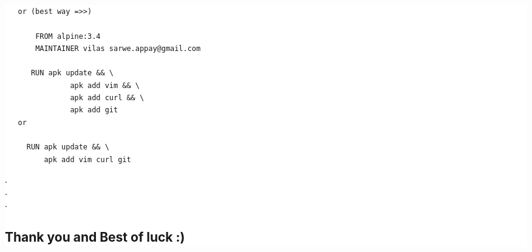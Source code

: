       or (best way =>>)
       
           FROM alpine:3.4
           MAINTAINER vilas sarwe.appay@gmail.com
   
          RUN apk update && \
                   apk add vim && \
                   apk add curl && \
                   apk add git
       or
       
         RUN apk update && \
             apk add vim curl git
             
      
  .  
  .   
  .
  ## **Thank you and Best of luck :)**
  
